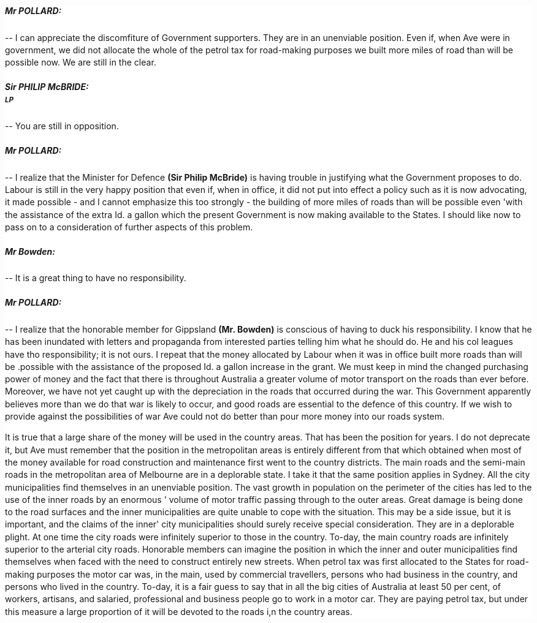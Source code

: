 ##### Mr POLLARD:

-- I can appreciate the discomfiture of Government supporters. They are in an unenviable position. Even if, when Ave were in government, we did not allocate the whole of the petrol tax for road-making purposes we built more miles of road than will be possible now. We are still in the clear. 

##### Sir PHILIP McBRIDE:<br><small class="text-muted">LP</small>

-- You are still in opposition. 

##### Mr POLLARD:

-- I realize that the Minister for Defence  **(Sir Philip McBride)**  is having trouble in justifying what the Government proposes to do. Labour is still in the very happy position that even if, when in office, it did not put into effect a policy such as it is now advocating, it made possible - and I cannot emphasize this too strongly - the building of more miles of roads than will be possible even 'with the assistance of the extra Id. a gallon which  the present Government is now making available to the States. I should like now to pass on to a consideration of further aspects of this problem. 

##### Mr Bowden:

-- It is a great thing to have no responsibility. 

##### Mr POLLARD:

-- I realize that  the  honorable member for Gippsland  **(Mr. Bowden)**  is conscious of having to duck his responsibility. I know that he has been inundated with letters and propaganda from interested parties telling him what he should do. He and his col leagues have tho responsibility; it is not ours. I repeat that the money allocated by Labour when it was in office built more roads than will be .possible with the assistance of the proposed Id. a gallon increase in the grant. We must keep in mind the changed purchasing power of money and the fact that there is throughout Australia a greater volume of motor transport on the roads than ever before. Moreover, we have not yet caught up with the depreciation in the roads that occurred during the war. This Government apparently believes more than we do that war is likely to  occur, and good roads are essential to the defence of this country. If we wish to provide against the possibilities of war  Ave  could not do better than pour more money into our roads system. 

It is true that a large share of the money will be used in the country areas. That has been the position for years. I do not deprecate it, but Ave must remember that the position in the metropolitan areas is entirely different from that which obtained when most of the money available for road construction and maintenance first went to the country districts. The main roads and the semi-main roads in the metropolitan area of Melbourne are in a deplorable state. I take it  that  the same position applies in Sydney. All the city municipalities find themselves in an unenviable position. The vast growth in population on the perimeter of the cities has led to the use of the inner roads by an enormous ' volume of motor traffic passing through to the outer areas. Great damage is being done to the road surfaces and the inner municipalities are quite unable to cope with the situation. This may be a side issue, but it is important, and the claims of the inner' city municipalities should surely receive special consideration. They are in a deplorable plight. At one time the city roads were infinitely superior to those in the country. To-day, the main country roads are infinitely superior to the arterial city roads. Honorable members can imagine the position in which the inner and outer municipalities find themselves when faced with the need to construct entirely new streets. When petrol tax was first allocated to the States for road-making purposes the motor car was, in the main, used by commercial travellers, persons who had business in the country, and persons who lived in the country. To-day, it is a fair guess to say that in all the big cities of Australia at least 50 per cent, of workers, artisans, and salaried, professional and business people go to work in a motor car. They are paying petrol tax, but under this measure a large proportion of it will be devoted to the roads i,n the country areas. 
